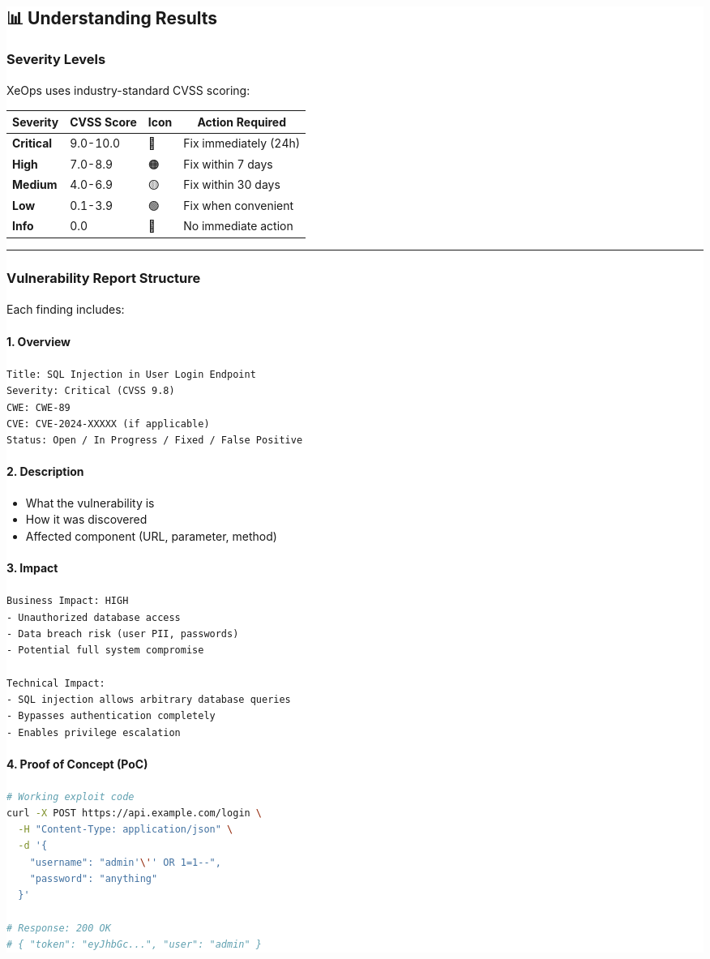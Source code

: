 
## 📊 Understanding Results

### Severity Levels

XeOps uses industry-standard CVSS scoring:

| Severity | CVSS Score | Icon | Action Required |
|----------|------------|------|-----------------|
| **Critical** | 9.0-10.0 | 🔴 | Fix immediately (24h) |
| **High** | 7.0-8.9 | 🟠 | Fix within 7 days |
| **Medium** | 4.0-6.9 | 🟡 | Fix within 30 days |
| **Low** | 0.1-3.9 | 🟢 | Fix when convenient |
| **Info** | 0.0 | 🔵 | No immediate action |

---

### Vulnerability Report Structure

Each finding includes:

#### 1. Overview
```
Title: SQL Injection in User Login Endpoint
Severity: Critical (CVSS 9.8)
CWE: CWE-89
CVE: CVE-2024-XXXXX (if applicable)
Status: Open / In Progress / Fixed / False Positive
```

#### 2. Description
- What the vulnerability is
- How it was discovered
- Affected component (URL, parameter, method)

#### 3. Impact
```
Business Impact: HIGH
- Unauthorized database access
- Data breach risk (user PII, passwords)
- Potential full system compromise

Technical Impact:
- SQL injection allows arbitrary database queries
- Bypasses authentication completely
- Enables privilege escalation
```

#### 4. Proof of Concept (PoC)
```bash
# Working exploit code
curl -X POST https://api.example.com/login \
  -H "Content-Type: application/json" \
  -d '{
    "username": "admin'\'' OR 1=1--",
    "password": "anything"
  }'

# Response: 200 OK
# { "token": "eyJhbGc...", "user": "admin" }
```
